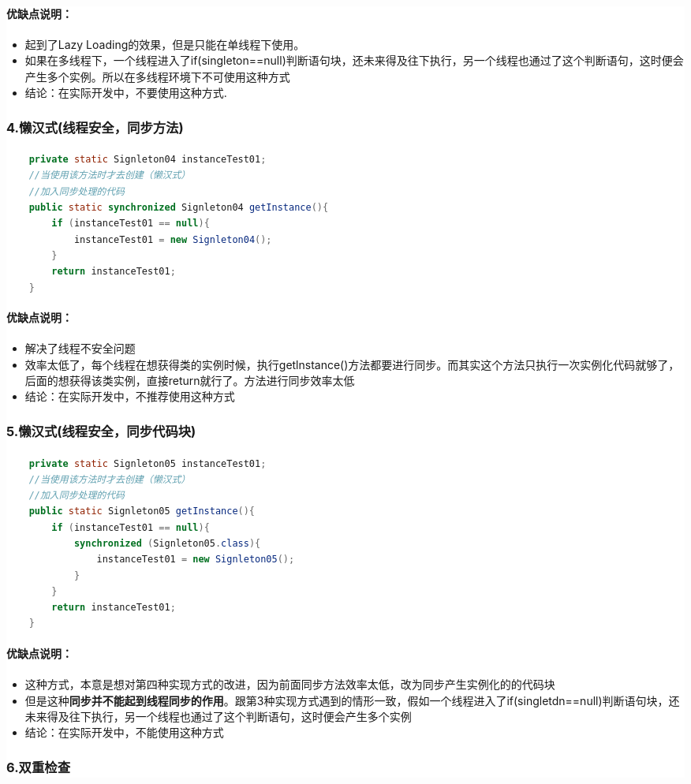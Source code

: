 

#### 优缺点说明：

- 起到了Lazy Loading的效果，但是只能在单线程下使用。
- 如果在多线程下，一个线程进入了if(singleton==null)判断语句块，还未来得及往下执行，另一个线程也通过了这个判断语句，这时便会产生多个实例。所以在多线程环境下不可使用这种方式
- 结论：在实际开发中，不要使用这种方式.

### 4.懒汉式(线程安全，同步方法)

```java
    private static Signleton04 instanceTest01;
    //当使用该方法时才去创建（懒汉式）
    //加入同步处理的代码
    public static synchronized Signleton04 getInstance(){
        if (instanceTest01 == null){
            instanceTest01 = new Signleton04();
        }
        return instanceTest01;
    }
```

#### 优缺点说明：

- 解决了线程不安全问题
- 效率太低了，每个线程在想获得类的实例时候，执行getlnstance()方法都要进行同步。而其实这个方法只执行一次实例化代码就够了，后面的想获得该类实例，直接return就行了。方法进行同步效率太低
- 结论：在实际开发中，不推荐使用这种方式

### 5.懒汉式(线程安全，同步代码块)

```java
    private static Signleton05 instanceTest01;
    //当使用该方法时才去创建（懒汉式）
    //加入同步处理的代码
    public static Signleton05 getInstance(){
        if (instanceTest01 == null){
            synchronized (Signleton05.class){
                instanceTest01 = new Signleton05();
            }
        }
        return instanceTest01;
    }
```



#### 优缺点说明：

- 这种方式，本意是想对第四种实现方式的改进，因为前面同步方法效率太低，改为同步产生实例化的的代码块
- 但是这种**同步并不能起到线程同步的作用**。跟第3种实现方式遇到的情形一致，假如一个线程进入了if(singletdn==null)判断语句块，还未来得及往下执行，另一个线程也通过了这个判断语句，这时便会产生多个实例
- 结论：在实际开发中，不能使用这种方式

### 6.双重检查
